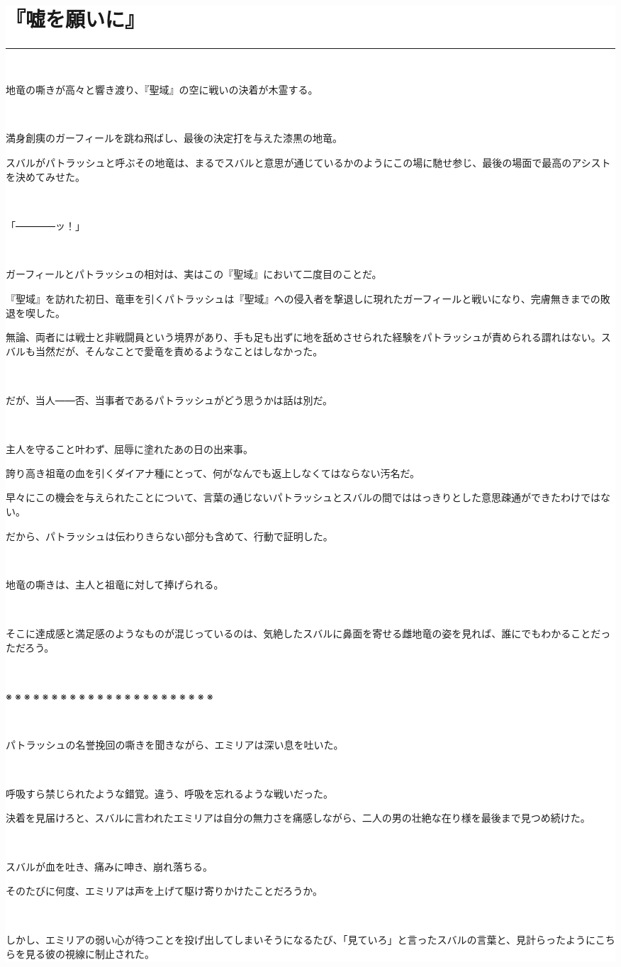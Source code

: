 # 『嘘を願いに』

------

　

地竜の嘶きが高々と響き渡り、『聖域』の空に戦いの決着が木霊する。

　

満身創痍のガーフィールを跳ね飛ばし、最後の決定打を与えた漆黒の地竜。

スバルがパトラッシュと呼ぶその地竜は、まるでスバルと意思が通じているかのようにこの場に馳せ参じ、最後の場面で最高のアシストを決めてみせた。

　

「――――ッ！」

　

ガーフィールとパトラッシュの相対は、実はこの『聖域』において二度目のことだ。

『聖域』を訪れた初日、竜車を引くパトラッシュは『聖域』への侵入者を撃退しに現れたガーフィールと戦いになり、完膚無きまでの敗退を喫した。

無論、両者には戦士と非戦闘員という境界があり、手も足も出ずに地を舐めさせられた経験をパトラッシュが責められる謂れはない。スバルも当然だが、そんなことで愛竜を責めるようなことはしなかった。

　

だが、当人――否、当事者であるパトラッシュがどう思うかは話は別だ。

　

主人を守ること叶わず、屈辱に塗れたあの日の出来事。

誇り高き祖竜の血を引くダイアナ種にとって、何がなんでも返上しなくてはならない汚名だ。

早々にこの機会を与えられたことについて、言葉の通じないパトラッシュとスバルの間でははっきりとした意思疎通ができたわけではない。

だから、パトラッシュは伝わりきらない部分も含めて、行動で証明した。

　

地竜の嘶きは、主人と祖竜に対して捧げられる。

　

そこに達成感と満足感のようなものが混じっているのは、気絶したスバルに鼻面を寄せる雌地竜の姿を見れば、誰にでもわかることだっただろう。

　

※ ※ ※ ※ ※ ※ ※ ※ ※ ※ ※ ※ ※ ※ ※ ※ ※ ※ ※ ※ ※ ※ ※

　

パトラッシュの名誉挽回の嘶きを聞きながら、エミリアは深い息を吐いた。

　

呼吸すら禁じられたような錯覚。違う、呼吸を忘れるような戦いだった。

決着を見届けろと、スバルに言われたエミリアは自分の無力さを痛感しながら、二人の男の壮絶な在り様を最後まで見つめ続けた。

　

スバルが血を吐き、痛みに呻き、崩れ落ちる。

そのたびに何度、エミリアは声を上げて駆け寄りかけたことだろうか。

　

しかし、エミリアの弱い心が待つことを投げ出してしまいそうになるたび、「見ていろ」と言ったスバルの言葉と、見計らったようにこちらを見る彼の視線に制止された。
